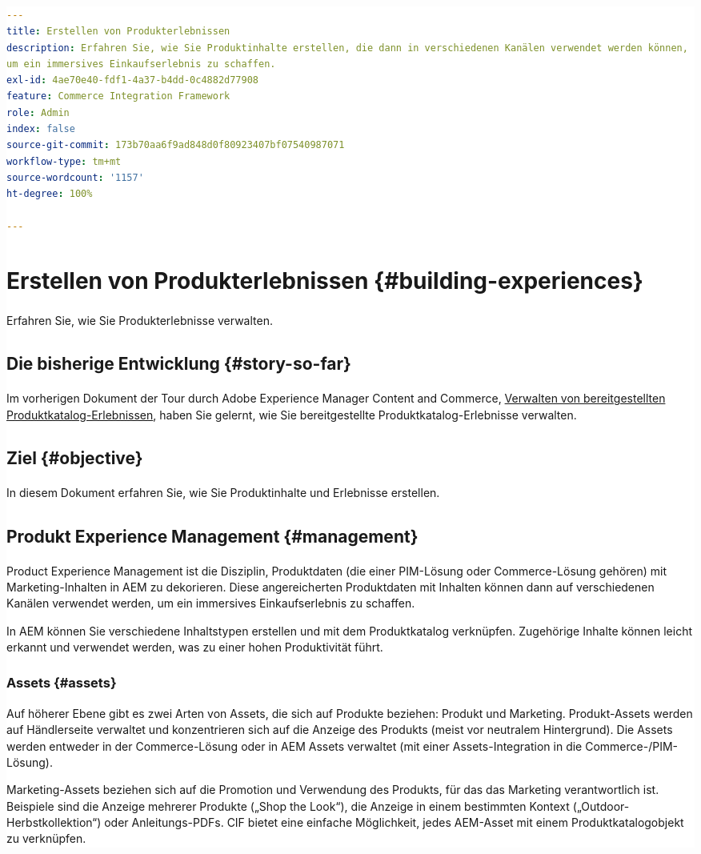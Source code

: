 ```yaml
---
title: Erstellen von Produkterlebnissen
description: Erfahren Sie, wie Sie Produktinhalte erstellen, die dann in verschiedenen Kanälen verwendet werden können, um ein immersives Einkaufserlebnis zu schaffen.
exl-id: 4ae70e40-fdf1-4a37-b4dd-0c4882d77908
feature: Commerce Integration Framework
role: Admin
index: false
source-git-commit: 173b70aa6f9ad848d0f80923407bf07540987071
workflow-type: tm+mt
source-wordcount: '1157'
ht-degree: 100%

---
```


# Erstellen von Produkterlebnissen {#building-experiences}

Erfahren Sie, wie Sie Produkterlebnisse verwalten.

## Die bisherige Entwicklung {#story-so-far}

Im vorherigen Dokument der Tour durch Adobe Experience Manager Content and Commerce, [Verwalten von bereitgestellten Produktkatalog-Erlebnissen](staged-catalog.md), haben Sie gelernt, wie Sie bereitgestellte Produktkatalog-Erlebnisse verwalten.

## Ziel {#objective}

In diesem Dokument erfahren Sie, wie Sie Produktinhalte und Erlebnisse erstellen.

## Produkt Experience Management {#management}

Product Experience Management ist die Disziplin, Produktdaten (die einer PIM-Lösung oder Commerce-Lösung gehören) mit Marketing-Inhalten in AEM zu dekorieren. Diese angereicherten Produktdaten mit Inhalten können dann auf verschiedenen Kanälen verwendet werden, um ein immersives Einkaufserlebnis zu schaffen.

In AEM können Sie verschiedene Inhaltstypen erstellen und mit dem Produktkatalog verknüpfen. Zugehörige Inhalte können leicht erkannt und verwendet werden, was zu einer hohen Produktivität führt.

### Assets {#assets}

Auf höherer Ebene gibt es zwei Arten von Assets, die sich auf Produkte beziehen: Produkt und Marketing. Produkt-Assets werden auf Händlerseite verwaltet und konzentrieren sich auf die Anzeige des Produkts (meist vor neutralem Hintergrund). Die Assets werden entweder in der Commerce-Lösung oder in AEM Assets verwaltet (mit einer Assets-Integration in die Commerce-/PIM-Lösung).

Marketing-Assets beziehen sich auf die Promotion und Verwendung des Produkts, für das das Marketing  verantwortlich ist. Beispiele sind die Anzeige mehrerer Produkte („Shop the Look“), die Anzeige in einem bestimmten Kontext („Outdoor-Herbstkollektion“) oder Anleitungs-PDFs. CIF bietet eine einfache Möglichkeit, jedes AEM-Asset mit einem Produktkatalogobjekt zu verknüpfen.
